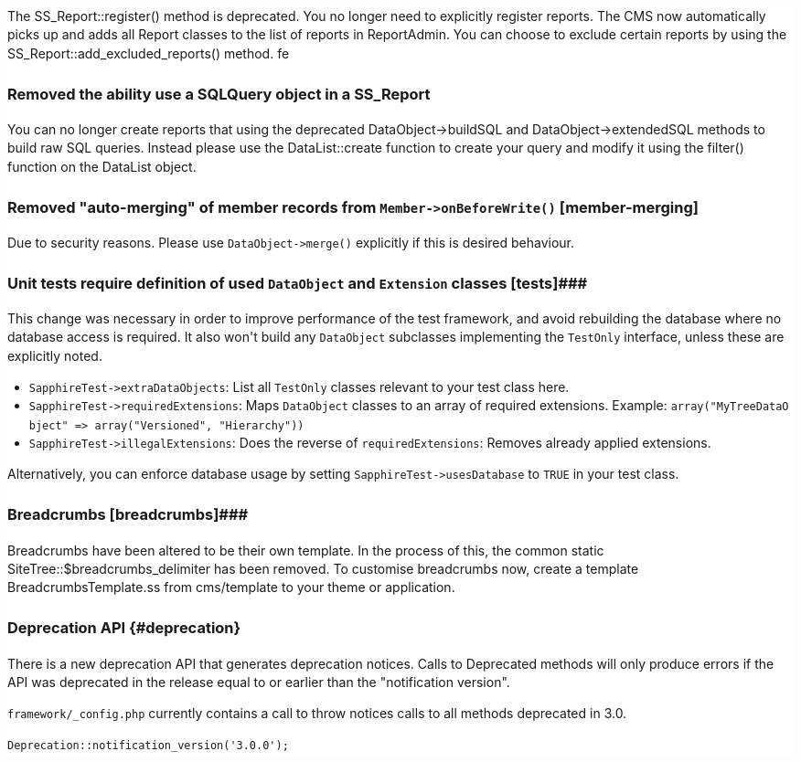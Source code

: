The SS_Report::register() method is deprecated. You no longer need to explicitly register reports. The CMS now
automatically picks up and adds all Report classes to the list of reports in ReportAdmin. You can choose to exclude
certain reports by using the SS_Report::add_excluded_reports() method.
fe
### Removed the ability use a SQLQuery object in a SS_Report

You can no longer create reports that using the deprecated DataObject->buildSQL and DataObject->extendedSQL
methods to build raw SQL queries. Instead please use the DataList::create function to create your query and modify it
using the filter() function on the DataList object.

### Removed "auto-merging" of member records from `Member->onBeforeWrite()` [member-merging]

Due to security reasons. Please use `DataObject->merge()` explicitly if this is desired behaviour.

### Unit tests require definition of used `DataObject` and `Extension` classes [tests]###

This change was necessary in order to improve performance of the test framework,
and avoid rebuilding the database where no database access is required.
It also won't build any `DataObject` subclasses implementing the `TestOnly` interface,
unless these are explicitly noted.

 * `SapphireTest->extraDataObjects`: List all `TestOnly` classes relevant to your test class here.
 * `SapphireTest->requiredExtensions`: Maps `DataObject` classes to an array of required extensions.
   Example: `array("MyTreeDataObject" => array("Versioned", "Hierarchy"))`
 * `SapphireTest->illegalExtensions`: Does the reverse of `requiredExtensions`: Removes already applied extensions.

Alternatively, you can enforce database usage by setting `SapphireTest->usesDatabase` to `TRUE` in your test class.

### Breadcrumbs [breadcrumbs]###

Breadcrumbs have been altered to be their own template. In the process of this, the common static
SiteTree::$breadcrumbs_delimiter has been removed. To customise breadcrumbs now, create a template
BreadcrumbsTemplate.ss from cms/template to your theme or application.

### Deprecation API {#deprecation}

There is a new deprecation API that generates deprecation notices.  Calls to Deprecated methods
will only produce errors if the API was deprecated in the release equal to or earlier than the
"notification version".

`framework/_config.php` currently contains a call to throw notices calls to all methods deprecated 
in 3.0.

	Deprecation::notification_version('3.0.0');
	